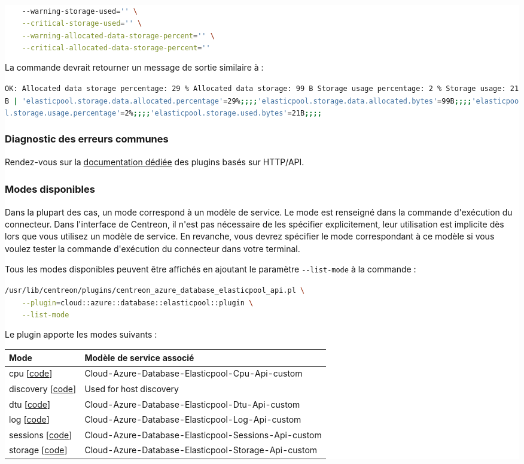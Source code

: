 ```bash
	--warning-storage-used='' \
	--critical-storage-used='' \
	--warning-allocated-data-storage-percent='' \
	--critical-allocated-data-storage-percent=''
```

La commande devrait retourner un message de sortie similaire à :

```bash
OK: Allocated data storage percentage: 29 % Allocated data storage: 99 B Storage usage percentage: 2 % Storage usage: 21 B | 'elasticpool.storage.data.allocated.percentage'=29%;;;;'elasticpool.storage.data.allocated.bytes'=99B;;;;'elasticpool.storage.usage.percentage'=2%;;;;'elasticpool.storage.used.bytes'=21B;;;;
```

### Diagnostic des erreurs communes

Rendez-vous sur la [documentation dédiée](../getting-started/how-to-guides/troubleshooting-plugins.md#http-and-api-checks)
des plugins basés sur HTTP/API.

### Modes disponibles

Dans la plupart des cas, un mode correspond à un modèle de service. Le mode est renseigné dans la commande d'exécution
du connecteur. Dans l'interface de Centreon, il n'est pas nécessaire de les spécifier explicitement, leur utilisation est
implicite dès lors que vous utilisez un modèle de service. En revanche, vous devrez spécifier le mode correspondant à ce
modèle si vous voulez tester la commande d'exécution du connecteur dans votre terminal.

Tous les modes disponibles peuvent être affichés en ajoutant le paramètre
`--list-mode` à la commande :

```bash
/usr/lib/centreon/plugins/centreon_azure_database_elasticpool_api.pl \
	--plugin=cloud::azure::database::elasticpool::plugin \
	--list-mode
```

Le plugin apporte les modes suivants :

| Mode                                                                                                                                 | Modèle de service associé                            |
|:-------------------------------------------------------------------------------------------------------------------------------------|:-----------------------------------------------------|
| cpu [[code](https://github.com/centreon/centreon-plugins/blob/develop/src/cloud/azure/database/elasticpool/mode/cpu.pm)]             | Cloud-Azure-Database-Elasticpool-Cpu-Api-custom      |
| discovery [[code](https://github.com/centreon/centreon-plugins/blob/develop/src/cloud/azure/database/elasticpool/mode/discovery.pm)] | Used for host discovery                              |
| dtu [[code](https://github.com/centreon/centreon-plugins/blob/develop/src/cloud/azure/database/elasticpool/mode/dtu.pm)]             | Cloud-Azure-Database-Elasticpool-Dtu-Api-custom      |
| log [[code](https://github.com/centreon/centreon-plugins/blob/develop/src/cloud/azure/database/elasticpool/mode/log.pm)]             | Cloud-Azure-Database-Elasticpool-Log-Api-custom      |
| sessions [[code](https://github.com/centreon/centreon-plugins/blob/develop/src/cloud/azure/database/elasticpool/mode/sessions.pm)]   | Cloud-Azure-Database-Elasticpool-Sessions-Api-custom |
| storage [[code](https://github.com/centreon/centreon-plugins/blob/develop/src/cloud/azure/database/elasticpool/mode/storage.pm)]     | Cloud-Azure-Database-Elasticpool-Storage-Api-custom  |

